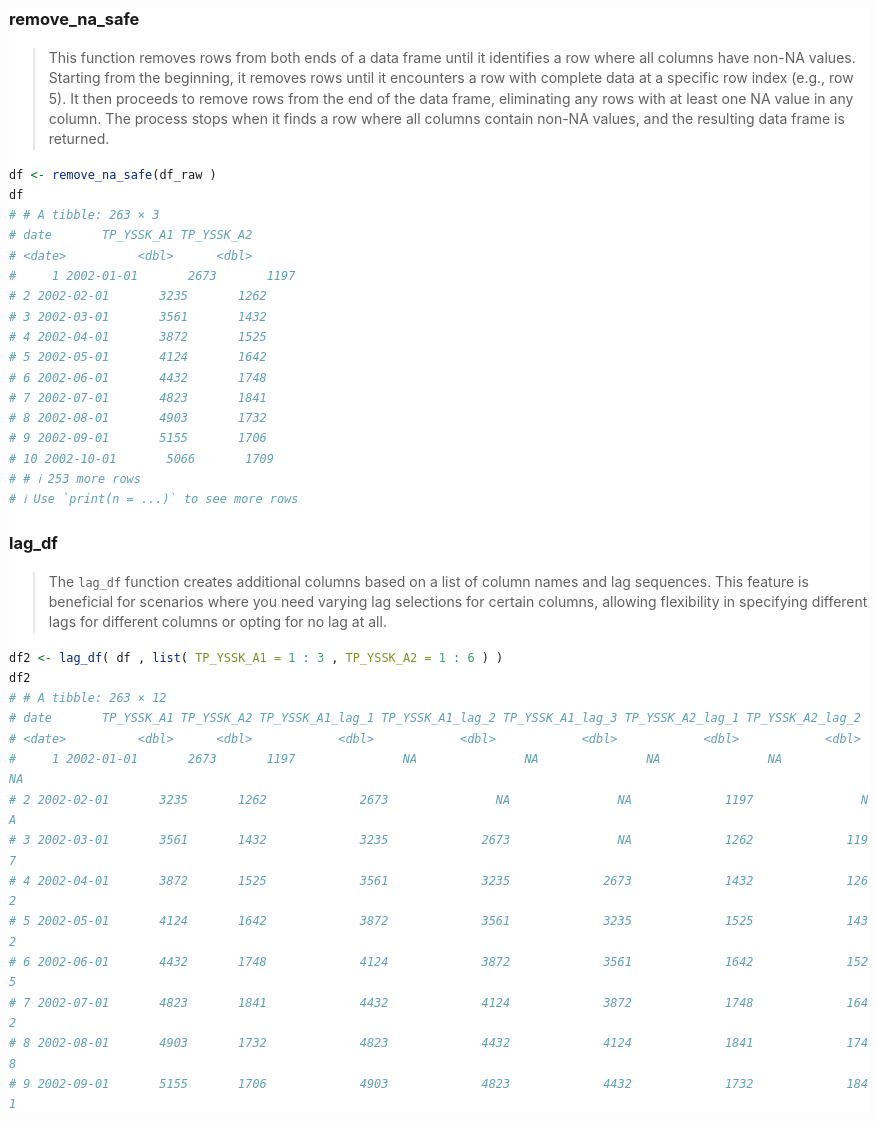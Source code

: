 ###  remove_na_safe
> This function removes rows from both ends of a data frame until it identifies
a row where all columns have non-NA values. Starting from the beginning, it
removes rows until it encounters a row with complete data at a specific row
index (e.g., row 5).
It then proceeds to remove rows from the end of the data frame, eliminating
any rows with at least one NA value in any column.
The process stops when it finds a row where all columns contain non-NA values,
and the resulting data frame is returned.

```r 
df <- remove_na_safe(df_raw )
df 
# # A tibble: 263 × 3
# date       TP_YSSK_A1 TP_YSSK_A2
# <date>          <dbl>      <dbl>
#     1 2002-01-01       2673       1197
# 2 2002-02-01       3235       1262
# 3 2002-03-01       3561       1432
# 4 2002-04-01       3872       1525
# 5 2002-05-01       4124       1642
# 6 2002-06-01       4432       1748
# 7 2002-07-01       4823       1841
# 8 2002-08-01       4903       1732
# 9 2002-09-01       5155       1706
# 10 2002-10-01       5066       1709
# # ℹ 253 more rows
# ℹ Use `print(n = ...)` to see more rows

```

### lag_df  

> The `lag_df` function creates additional columns based on a list of column names
and lag sequences. This feature is beneficial for scenarios where you need
varying lag selections for certain columns, allowing flexibility in specifying
different lags for different columns or opting for no lag at all.


```r
df2 <- lag_df( df , list( TP_YSSK_A1 = 1 : 3 , TP_YSSK_A2 = 1 : 6 ) )
df2
# # A tibble: 263 × 12
# date       TP_YSSK_A1 TP_YSSK_A2 TP_YSSK_A1_lag_1 TP_YSSK_A1_lag_2 TP_YSSK_A1_lag_3 TP_YSSK_A2_lag_1 TP_YSSK_A2_lag_2
# <date>          <dbl>      <dbl>            <dbl>            <dbl>            <dbl>            <dbl>            <dbl>
#     1 2002-01-01       2673       1197               NA               NA               NA               NA               NA
# 2 2002-02-01       3235       1262             2673               NA               NA             1197               NA
# 3 2002-03-01       3561       1432             3235             2673               NA             1262             1197
# 4 2002-04-01       3872       1525             3561             3235             2673             1432             1262
# 5 2002-05-01       4124       1642             3872             3561             3235             1525             1432
# 6 2002-06-01       4432       1748             4124             3872             3561             1642             1525
# 7 2002-07-01       4823       1841             4432             4124             3872             1748             1642
# 8 2002-08-01       4903       1732             4823             4432             4124             1841             1748
# 9 2002-09-01       5155       1706             4903             4823             4432             1732             1841
```